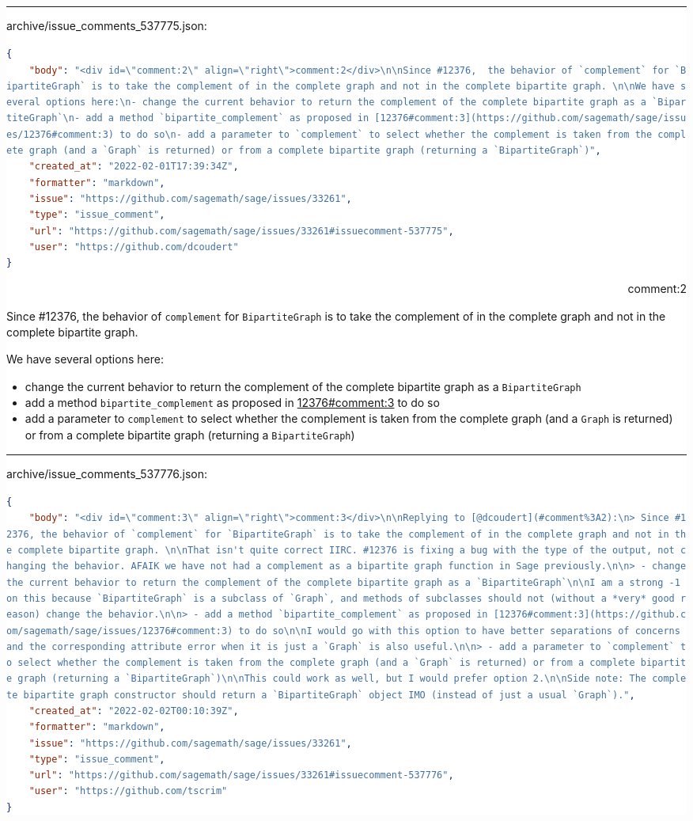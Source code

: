 


---

archive/issue_comments_537775.json:
```json
{
    "body": "<div id=\"comment:2\" align=\"right\">comment:2</div>\n\nSince #12376,  the behavior of `complement` for `BipartiteGraph` is to take the complement of in the complete graph and not in the complete bipartite graph. \n\nWe have several options here:\n- change the current behavior to return the complement of the complete bipartite graph as a `BipartiteGraph`\n- add a method `bipartite_complement` as proposed in [12376#comment:3](https://github.com/sagemath/sage/issues/12376#comment:3) to do so\n- add a parameter to `complement` to select whether the complement is taken from the complete graph (and a `Graph` is returned) or from a complete bipartite graph (returning a `BipartiteGraph`)",
    "created_at": "2022-02-01T17:39:34Z",
    "formatter": "markdown",
    "issue": "https://github.com/sagemath/sage/issues/33261",
    "type": "issue_comment",
    "url": "https://github.com/sagemath/sage/issues/33261#issuecomment-537775",
    "user": "https://github.com/dcoudert"
}
```

<div id="comment:2" align="right">comment:2</div>

Since #12376,  the behavior of `complement` for `BipartiteGraph` is to take the complement of in the complete graph and not in the complete bipartite graph. 

We have several options here:
- change the current behavior to return the complement of the complete bipartite graph as a `BipartiteGraph`
- add a method `bipartite_complement` as proposed in [12376#comment:3](https://github.com/sagemath/sage/issues/12376#comment:3) to do so
- add a parameter to `complement` to select whether the complement is taken from the complete graph (and a `Graph` is returned) or from a complete bipartite graph (returning a `BipartiteGraph`)



---

archive/issue_comments_537776.json:
```json
{
    "body": "<div id=\"comment:3\" align=\"right\">comment:3</div>\n\nReplying to [@dcoudert](#comment%3A2):\n> Since #12376, the behavior of `complement` for `BipartiteGraph` is to take the complement of in the complete graph and not in the complete bipartite graph. \n\nThat isn't quite correct IIRC. #12376 is fixing a bug with the type of the output, not changing the behavior. AFAIK we have not had a complement as a bipartite graph function in Sage previously.\n\n> - change the current behavior to return the complement of the complete bipartite graph as a `BipartiteGraph`\n\nI am a strong -1 on this because `BipartiteGraph` is a subclass of `Graph`, and methods of subclasses should not (without a *very* good reason) change the behavior.\n\n> - add a method `bipartite_complement` as proposed in [12376#comment:3](https://github.com/sagemath/sage/issues/12376#comment:3) to do so\n\nI would go with this option to have better separations of concerns and the corresponding attribute error when it is just a `Graph` is also useful.\n\n> - add a parameter to `complement` to select whether the complement is taken from the complete graph (and a `Graph` is returned) or from a complete bipartite graph (returning a `BipartiteGraph`)\n\nThis could work as well, but I would prefer option 2.\n\nSide note: The complete bipartite graph constructor should return a `BipartiteGraph` object IMO (instead of just a usual `Graph`).",
    "created_at": "2022-02-02T00:10:39Z",
    "formatter": "markdown",
    "issue": "https://github.com/sagemath/sage/issues/33261",
    "type": "issue_comment",
    "url": "https://github.com/sagemath/sage/issues/33261#issuecomment-537776",
    "user": "https://github.com/tscrim"
}
```

